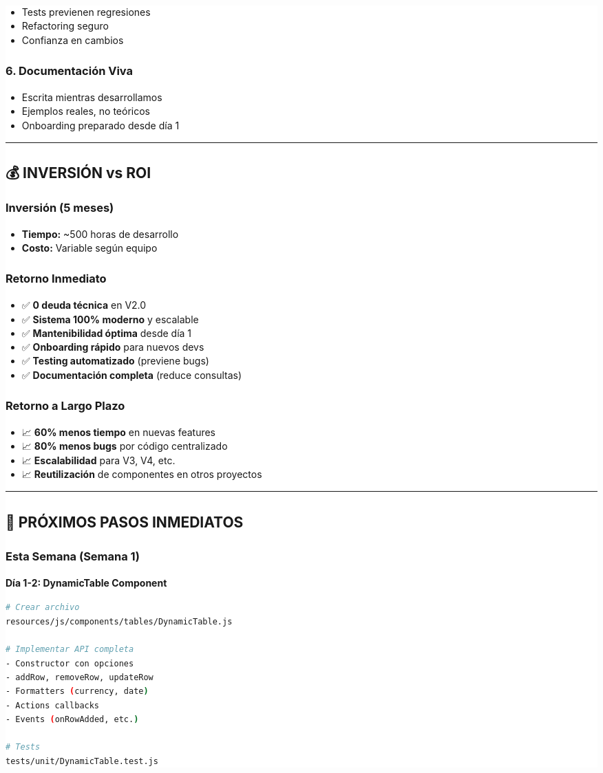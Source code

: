 -   Tests previenen regresiones
-   Refactoring seguro
-   Confianza en cambios

### 6. **Documentación Viva**

-   Escrita mientras desarrollamos
-   Ejemplos reales, no teóricos
-   Onboarding preparado desde día 1

---

## 💰 INVERSIÓN vs ROI

### Inversión (5 meses)

-   **Tiempo:** ~500 horas de desarrollo
-   **Costo:** Variable según equipo

### Retorno Inmediato

-   ✅ **0 deuda técnica** en V2.0
-   ✅ **Sistema 100% moderno** y escalable
-   ✅ **Mantenibilidad óptima** desde día 1
-   ✅ **Onboarding rápido** para nuevos devs
-   ✅ **Testing automatizado** (previene bugs)
-   ✅ **Documentación completa** (reduce consultas)

### Retorno a Largo Plazo

-   📈 **60% menos tiempo** en nuevas features
-   📈 **80% menos bugs** por código centralizado
-   📈 **Escalabilidad** para V3, V4, etc.
-   📈 **Reutilización** de componentes en otros proyectos

---

## 🚀 PRÓXIMOS PASOS INMEDIATOS

### Esta Semana (Semana 1)

**Día 1-2: DynamicTable Component**

```bash
# Crear archivo
resources/js/components/tables/DynamicTable.js

# Implementar API completa
- Constructor con opciones
- addRow, removeRow, updateRow
- Formatters (currency, date)
- Actions callbacks
- Events (onRowAdded, etc.)

# Tests
tests/unit/DynamicTable.test.js
```
